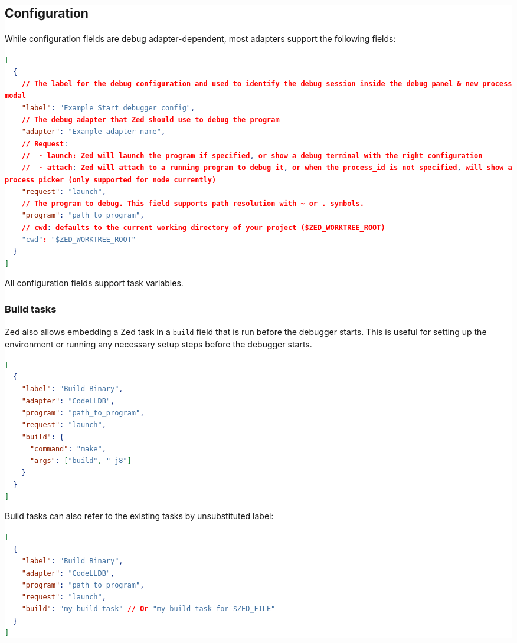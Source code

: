 ## Configuration

While configuration fields are debug adapter-dependent, most adapters support the following fields:

```json [debug]
[
  {
    // The label for the debug configuration and used to identify the debug session inside the debug panel & new process modal
    "label": "Example Start debugger config",
    // The debug adapter that Zed should use to debug the program
    "adapter": "Example adapter name",
    // Request:
    //  - launch: Zed will launch the program if specified, or show a debug terminal with the right configuration
    //  - attach: Zed will attach to a running program to debug it, or when the process_id is not specified, will show a process picker (only supported for node currently)
    "request": "launch",
    // The program to debug. This field supports path resolution with ~ or . symbols.
    "program": "path_to_program",
    // cwd: defaults to the current working directory of your project ($ZED_WORKTREE_ROOT)
    "cwd": "$ZED_WORKTREE_ROOT"
  }
]
```

All configuration fields support [task variables](./tasks.md#variables).

### Build tasks

Zed also allows embedding a Zed task in a `build` field that is run before the debugger starts. This is useful for setting up the environment or running any necessary setup steps before the debugger starts.

```json [debug]
[
  {
    "label": "Build Binary",
    "adapter": "CodeLLDB",
    "program": "path_to_program",
    "request": "launch",
    "build": {
      "command": "make",
      "args": ["build", "-j8"]
    }
  }
]
```

Build tasks can also refer to the existing tasks by unsubstituted label:

```json [debug]
[
  {
    "label": "Build Binary",
    "adapter": "CodeLLDB",
    "program": "path_to_program",
    "request": "launch",
    "build": "my build task" // Or "my build task for $ZED_FILE"
  }
]
```
